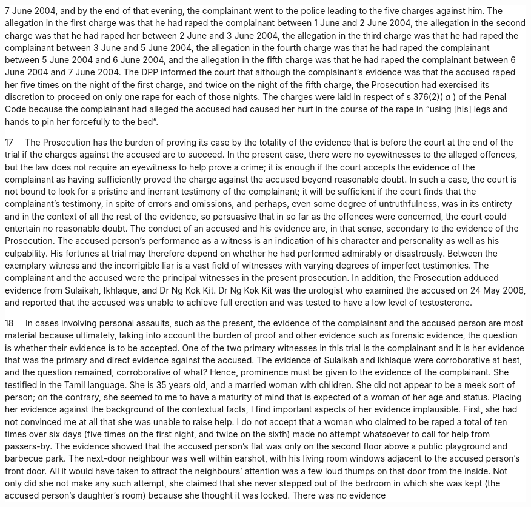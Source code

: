 
7 June 2004, and by the end of that evening, the complainant went to the police leading to the five charges against him. The allegation in the first charge was that he had raped the complainant between 1 June and 2 June 2004, the allegation in the second charge was that he had raped her between 2 June and 3 June 2004, the allegation in the third charge was that he had raped the complainant between 3 June and 5 June 2004, the allegation in the fourth charge was that he had raped the complainant between 5 June 2004 and 6 June 2004, and the allegation in the fifth charge was that he had raped the complainant between 6 June 2004 and 7 June 2004. The DPP informed the court that although the complainant’s evidence was that the accused raped her five times on the night of the first charge, and twice on the night of the fifth charge, the Prosecution had exercised its discretion to proceed on only one rape for each of those nights. The charges were laid in respect of s 376(2)( _a_ ) of the Penal Code because the complainant had alleged the accused had caused her hurt in the course of the rape in “using [his] legs and hands to pin her forcefully to the bed”. 

17     The Prosecution has the burden of proving its case by the totality of the evidence that is before the court at the end of the trial if the charges against the accused are to succeed. In the present case, there were no eyewitnesses to the alleged offences, but the law does not require an eyewitness to help prove a crime; it is enough if the court accepts the evidence of the complainant as having sufficiently proved the charge against the accused beyond reasonable doubt. In such a case, the court is not bound to look for a pristine and inerrant testimony of the complainant; it will be sufficient if the court finds that the complainant’s testimony, in spite of errors and omissions, and perhaps, even some degree of untruthfulness, was in its entirety and in the context of all the rest of the evidence, so persuasive that in so far as the offences were concerned, the court could entertain no reasonable doubt. The conduct of an accused and his evidence are, in that sense, secondary to the evidence of the Prosecution. The accused person’s performance as a witness is an indication of his character and personality as well as his culpability. His fortunes at trial may therefore depend on whether he had performed admirably or disastrously. Between the exemplary witness and the incorrigible liar is a vast field of witnesses with varying degrees of imperfect testimonies. The complainant and the accused were the principal witnesses in the present prosecution. In addition, the Prosecution adduced evidence from Sulaikah, Ikhlaque, and Dr Ng Kok Kit. Dr Ng Kok Kit was the urologist who examined the accused on 24 May 2006, and reported that the accused was unable to achieve full erection and was tested to have a low level of testosterone. 

18     In cases involving personal assaults, such as the present, the evidence of the complainant and the accused person are most material because ultimately, taking into account the burden of proof and other evidence such as forensic evidence, the question is whether their evidence is to be accepted. One of the two primary witnesses in this trial is the complainant and it is her evidence that was the primary and direct evidence against the accused. The evidence of Sulaikah and Ikhlaque were corroborative at best, and the question remained, corroborative of what? Hence, prominence must be given to the evidence of the complainant. She testified in the Tamil language. She is 35 years old, and a married woman with children. She did not appear to be a meek sort of person; on the contrary, she seemed to me to have a maturity of mind that is expected of a woman of her age and status. Placing her evidence against the background of the contextual facts, I find important aspects of her evidence implausible. First, she had not convinced me at all that she was unable to raise help. I do not accept that a woman who claimed to be raped a total of ten times over six days (five times on the first night, and twice on the sixth) made no attempt whatsoever to call for help from passers-by. The evidence showed that the accused person’s flat was only on the second floor above a public playground and barbecue park. The next-door neighbour was well within earshot, with his living room windows adjacent to the accused person’s front door. All it would have taken to attract the neighbours’ attention was a few loud thumps on that door from the inside. Not only did she not make any such attempt, she claimed that she never stepped out of the bedroom in which she was kept (the accused person’s daughter’s room) because she thought it was locked. There was no evidence 
